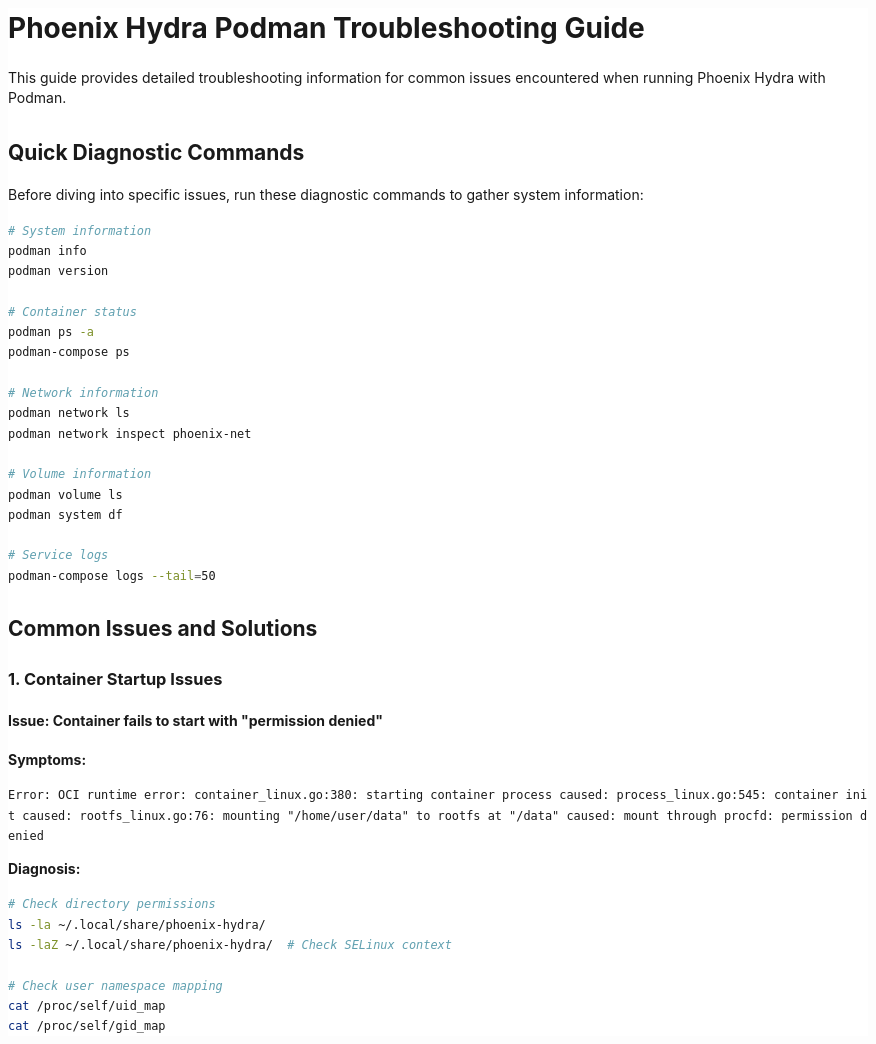 # Phoenix Hydra Podman Troubleshooting Guide

This guide provides detailed troubleshooting information for common issues encountered when running Phoenix Hydra with Podman.

## Quick Diagnostic Commands

Before diving into specific issues, run these diagnostic commands to gather system information:

```bash
# System information
podman info
podman version

# Container status
podman ps -a
podman-compose ps

# Network information
podman network ls
podman network inspect phoenix-net

# Volume information
podman volume ls
podman system df

# Service logs
podman-compose logs --tail=50
```

## Common Issues and Solutions

### 1. Container Startup Issues

#### Issue: Container fails to start with "permission denied"

**Symptoms:**
```
Error: OCI runtime error: container_linux.go:380: starting container process caused: process_linux.go:545: container init caused: rootfs_linux.go:76: mounting "/home/user/data" to rootfs at "/data" caused: mount through procfd: permission denied
```

**Diagnosis:**
```bash
# Check directory permissions
ls -la ~/.local/share/phoenix-hydra/
ls -laZ ~/.local/share/phoenix-hydra/  # Check SELinux context

# Check user namespace mapping
cat /proc/self/uid_map
cat /proc/self/gid_map
```
